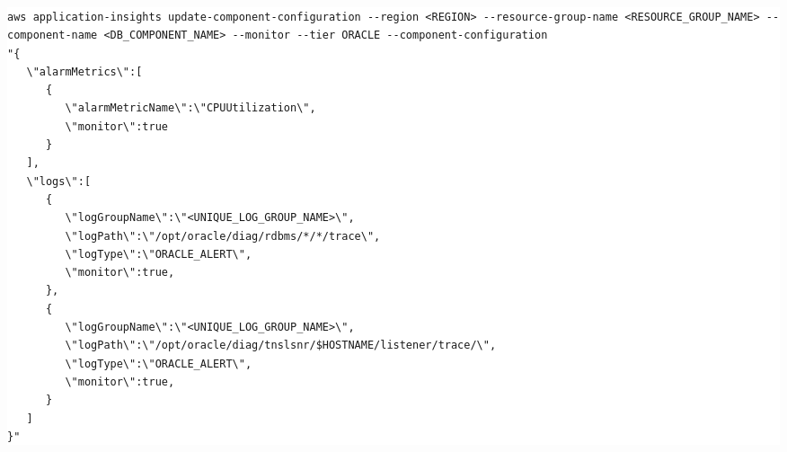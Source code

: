    ```
   aws application-insights update-component-configuration ‐-region <REGION> ‐-resource-group-name <RESOURCE_GROUP_NAME> ‐-component-name <DB_COMPONENT_NAME> ‐-monitor ‐-tier ORACLE ‐-component-configuration 
   "{
      \"alarmMetrics\":[
         {
            \"alarmMetricName\":\"CPUUtilization\",
            \"monitor\":true
         }
      ],
      \"logs\":[
         {
            \"logGroupName\":\"<UNIQUE_LOG_GROUP_NAME>\",
            \"logPath\":\"/opt/oracle/diag/rdbms/*/*/trace\",
            \"logType\":\"ORACLE_ALERT\",
            \"monitor\":true,
         },
         {
            \"logGroupName\":\"<UNIQUE_LOG_GROUP_NAME>\",
            \"logPath\":\"/opt/oracle/diag/tnslsnr/$HOSTNAME/listener/trace/\",
            \"logType\":\"ORACLE_ALERT\",
            \"monitor\":true,
         }
      ]
   }"
   ```